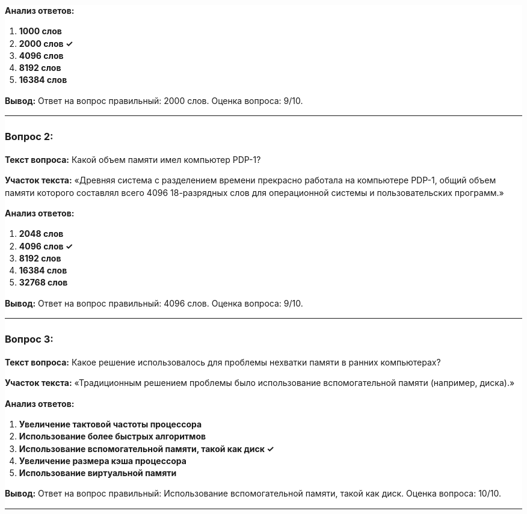 **Анализ ответов:**
1.  **1000 слов**
2.  **2000 слов ✓**
3.  **4096 слов**
4.  **8192 слов**
5.  **16384 слов**

**Вывод:**
Ответ на вопрос правильный: 2000 слов.
Оценка вопроса: 9/10.

---

### Вопрос 2:
**Текст вопроса:**
Какой объем памяти имел компьютер PDP-1?

**Участок текста:**
«Древняя система с разделением времени прекрасно работала на компьютере PDP-1, общий объем памяти которого составлял всего 4096 18-разрядных слов для операционной системы и пользовательских программ.»

**Анализ ответов:**
1.  **2048 слов**
2.  **4096 слов ✓**
3.  **8192 слов**
4.  **16384 слов**
5.  **32768 слов**

**Вывод:**
Ответ на вопрос правильный: 4096 слов.
Оценка вопроса: 9/10.

---

### Вопрос 3:
**Текст вопроса:**
Какое решение использовалось для проблемы нехватки памяти в ранних компьютерах?

**Участок текста:**
«Традиционным решением проблемы было использование вспомогательной памяти (например, диска).»

**Анализ ответов:**
1.  **Увеличение тактовой частоты процессора**
2.  **Использование более быстрых алгоритмов**
3.  **Использование вспомогательной памяти, такой как диск ✓**
4.  **Увеличение размера кэша процессора**
5.  **Использование виртуальной памяти**

**Вывод:**
Ответ на вопрос правильный: Использование вспомогательной памяти, такой как диск.
Оценка вопроса: 10/10.

---
